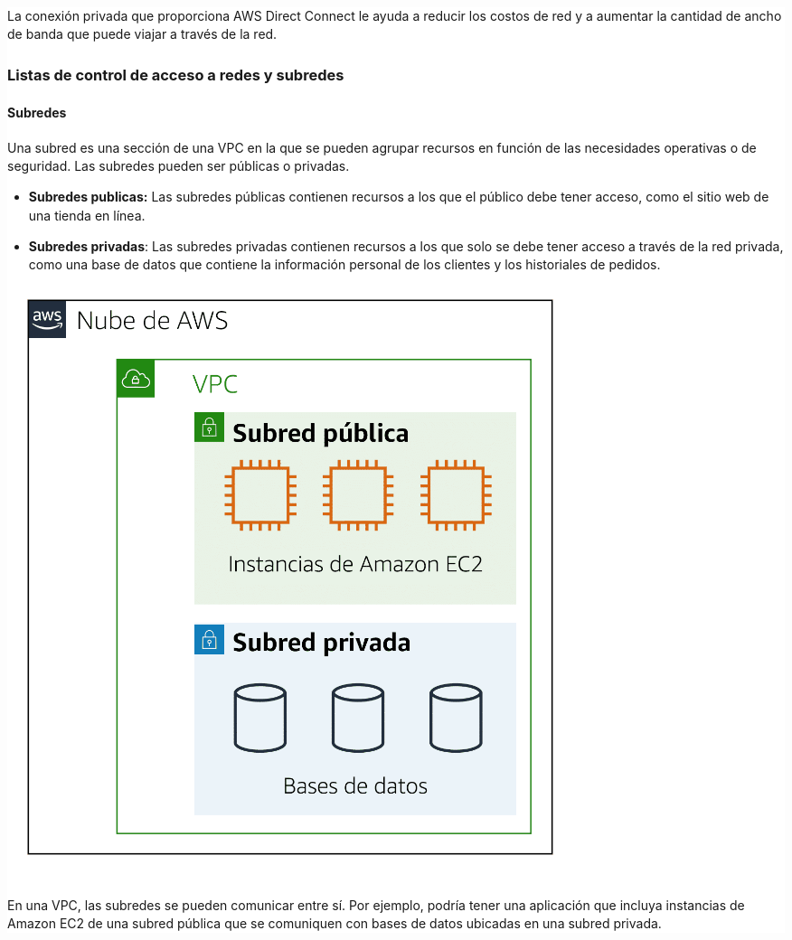 La conexión privada que proporciona AWS Direct Connect le ayuda a reducir los costos de red y a aumentar la cantidad de ancho de banda que puede viajar a través de la red.

### Listas de control de acceso a redes y subredes

#### Subredes

Una subred es una sección de una VPC en la que se pueden agrupar recursos en función de las necesidades operativas o de seguridad. Las subredes pueden ser públicas o privadas.

- **Subredes publicas:** Las subredes públicas contienen recursos a los que el público debe tener acceso, como el sitio web de una tienda en línea.

- **Subredes privadas**: Las subredes privadas contienen recursos a los que solo se debe tener acceso a través de la red privada, como una base de datos que contiene la información personal de los clientes y los historiales de pedidos.

![img](img/pract/17.PNG)

En una VPC, las subredes se pueden comunicar entre sí. Por ejemplo, podría tener una aplicación que incluya instancias de Amazon EC2 de una subred pública que se comuniquen con bases de datos ubicadas en una subred privada.
